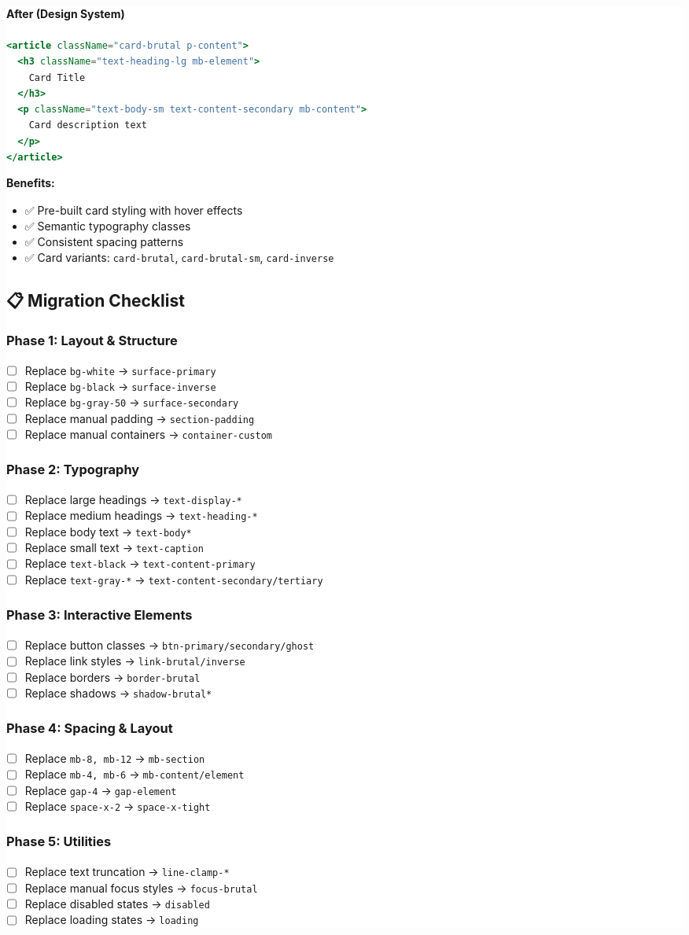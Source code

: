 #### After (Design System)
```jsx
<article className="card-brutal p-content">
  <h3 className="text-heading-lg mb-element">
    Card Title
  </h3>
  <p className="text-body-sm text-content-secondary mb-content">
    Card description text
  </p>
</article>
```

**Benefits:**
- ✅ Pre-built card styling with hover effects
- ✅ Semantic typography classes
- ✅ Consistent spacing patterns
- ✅ Card variants: `card-brutal`, `card-brutal-sm`, `card-inverse`

## 📋 Migration Checklist

### Phase 1: Layout & Structure
- [ ] Replace `bg-white` → `surface-primary`
- [ ] Replace `bg-black` → `surface-inverse` 
- [ ] Replace `bg-gray-50` → `surface-secondary`
- [ ] Replace manual padding → `section-padding`
- [ ] Replace manual containers → `container-custom`

### Phase 2: Typography
- [ ] Replace large headings → `text-display-*`
- [ ] Replace medium headings → `text-heading-*`
- [ ] Replace body text → `text-body*`
- [ ] Replace small text → `text-caption`
- [ ] Replace `text-black` → `text-content-primary`
- [ ] Replace `text-gray-*` → `text-content-secondary/tertiary`

### Phase 3: Interactive Elements
- [ ] Replace button classes → `btn-primary/secondary/ghost`
- [ ] Replace link styles → `link-brutal/inverse`
- [ ] Replace borders → `border-brutal`
- [ ] Replace shadows → `shadow-brutal*`

### Phase 4: Spacing & Layout
- [ ] Replace `mb-8, mb-12` → `mb-section`
- [ ] Replace `mb-4, mb-6` → `mb-content/element`
- [ ] Replace `gap-4` → `gap-element`
- [ ] Replace `space-x-2` → `space-x-tight`

### Phase 5: Utilities
- [ ] Replace text truncation → `line-clamp-*`
- [ ] Replace manual focus styles → `focus-brutal`
- [ ] Replace disabled states → `disabled`
- [ ] Replace loading states → `loading`
